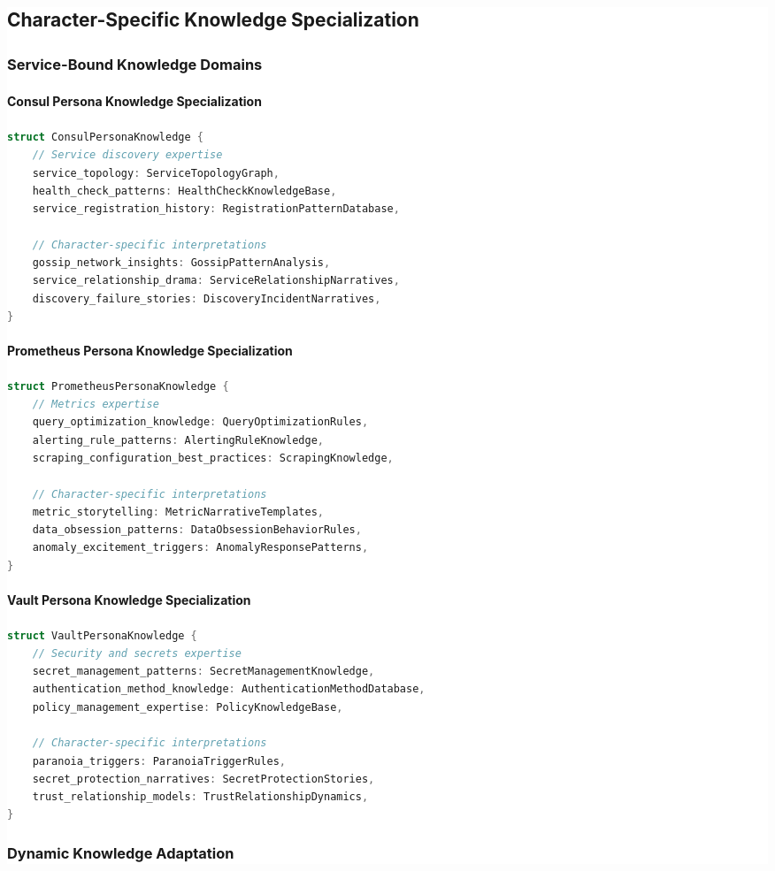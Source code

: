 ## Character-Specific Knowledge Specialization

### Service-Bound Knowledge Domains

#### Consul Persona Knowledge Specialization
```rust
struct ConsulPersonaKnowledge {
    // Service discovery expertise
    service_topology: ServiceTopologyGraph,
    health_check_patterns: HealthCheckKnowledgeBase,
    service_registration_history: RegistrationPatternDatabase,
    
    // Character-specific interpretations
    gossip_network_insights: GossipPatternAnalysis,
    service_relationship_drama: ServiceRelationshipNarratives,
    discovery_failure_stories: DiscoveryIncidentNarratives,
}
```

#### Prometheus Persona Knowledge Specialization  
```rust
struct PrometheusPersonaKnowledge {
    // Metrics expertise
    query_optimization_knowledge: QueryOptimizationRules,
    alerting_rule_patterns: AlertingRuleKnowledge,
    scraping_configuration_best_practices: ScrapingKnowledge,
    
    // Character-specific interpretations
    metric_storytelling: MetricNarrativeTemplates,
    data_obsession_patterns: DataObsessionBehaviorRules,
    anomaly_excitement_triggers: AnomalyResponsePatterns,
}
```

#### Vault Persona Knowledge Specialization
```rust
struct VaultPersonaKnowledge {
    // Security and secrets expertise  
    secret_management_patterns: SecretManagementKnowledge,
    authentication_method_knowledge: AuthenticationMethodDatabase,
    policy_management_expertise: PolicyKnowledgeBase,
    
    // Character-specific interpretations
    paranoia_triggers: ParanoiaTriggerRules,
    secret_protection_narratives: SecretProtectionStories,
    trust_relationship_models: TrustRelationshipDynamics,
}
```

### Dynamic Knowledge Adaptation
